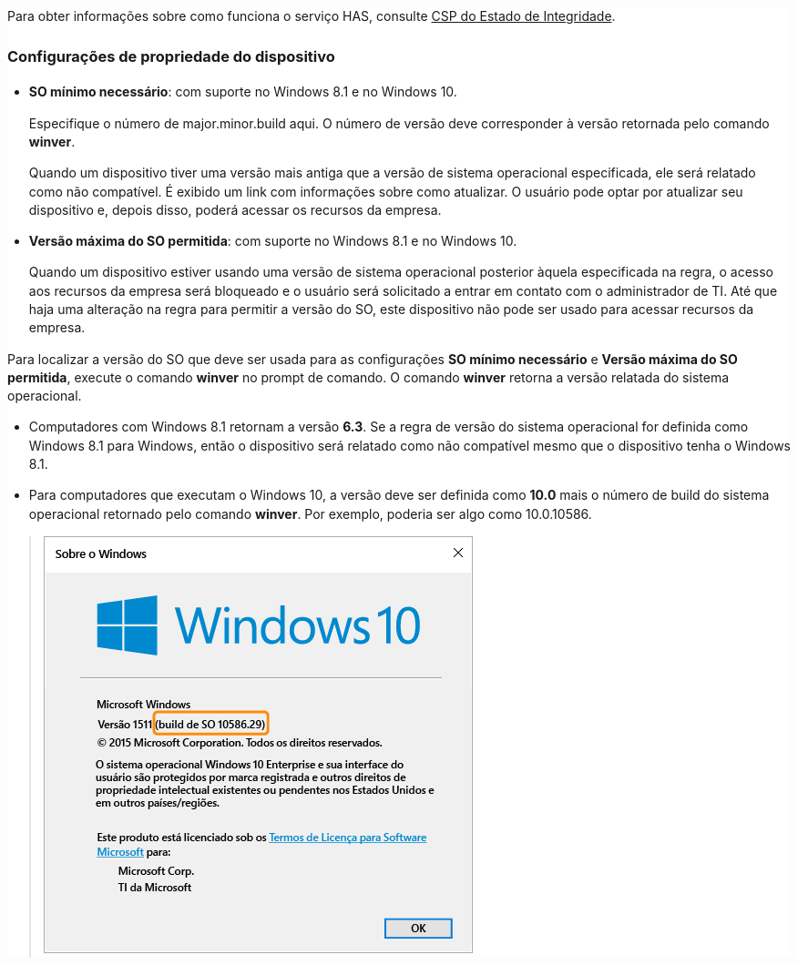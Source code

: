   Para obter informações sobre como funciona o serviço HAS, consulte [CSP do Estado de Integridade](https://msdn.microsoft.com/library/dn934876.aspx).

### <a name="device-property-settings"></a>Configurações de propriedade do dispositivo
- **SO mínimo necessário**: com suporte no Windows 8.1 e no Windows 10.

  Especifique o número de major.minor.build aqui. O número de versão deve corresponder à versão retornada pelo comando **winver**.

  Quando um dispositivo tiver uma versão mais antiga que a versão de sistema operacional especificada, ele será relatado como não compatível. É exibido um link com informações sobre como atualizar. O usuário pode optar por atualizar seu dispositivo e, depois disso, poderá acessar os recursos da empresa.

- **Versão máxima do SO permitida**: com suporte no Windows 8.1 e no Windows 10.

  Quando um dispositivo estiver usando uma versão de sistema operacional posterior àquela especificada na regra, o acesso aos recursos da empresa será bloqueado e o usuário será solicitado a entrar em contato com o administrador de TI. Até que haja uma alteração na regra para permitir a versão do SO, este dispositivo não pode ser usado para acessar recursos da empresa.

Para localizar a versão do SO que deve ser usada para as configurações **SO mínimo necessário** e **Versão máxima do SO permitida**, execute o comando **winver** no prompt de comando. O comando **winver** retorna a versão relatada do sistema operacional.

- Computadores com Windows 8.1 retornam a versão **6.3**. Se a regra de versão do sistema operacional for definida como Windows 8.1 para Windows, então o dispositivo será relatado como não compatível mesmo que o dispositivo tenha o Windows 8.1.

- Para computadores que executam o Windows 10, a versão deve ser definida como **10.0** mais o número de build do sistema operacional retornado pelo comando **winver**. Por exemplo, poderia ser algo como 10.0.10586.
> ![Versão do build do SO realçada na caixa de diálogo "Sobre o Windows"](./media/ca_win10-os-version.png)






